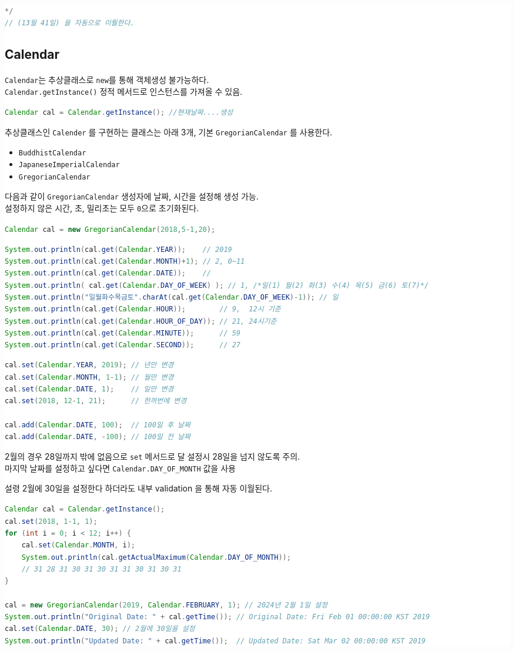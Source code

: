```java
*/
// (13월 41일) 을 자동으로 이뤌한다.  
```

## Calendar

`Calendar`는 추상클래스로 `new`를 통해 객체생성 불가능하다.  
`Calendar.getInstance()` 정적 메서드로 인스턴스를 가져올 수 있음.  

```java
Calendar cal = Calendar.getInstance(); //현재날짜....생성
```

추상클래스인 `Calender` 를 구현하는 클래스는 아래 3개, 기본 `GregorianCalendar` 를 사용한다.  

- `BuddhistCalendar`  
- `JapaneseImperialCalendar`  
- `GregorianCalendar`  

다음과 같이 `GregorianCalendar` 생성자에 날짜, 시간을 설정해 생성 가능.  
설정하지 않은 시간, 초, 밀리초는 모두 `0`으로 초기화된다.  

```java
Calendar cal = new GregorianCalendar(2018,5-1,20);
```

```java
System.out.println(cal.get(Calendar.YEAR));    // 2019
System.out.println(cal.get(Calendar.MONTH)+1); // 2, 0~11
System.out.println(cal.get(Calendar.DATE));    //
System.out.println( cal.get(Calendar.DAY_OF_WEEK) ); // 1, /*일(1) 월(2) 화(3) 수(4) 목(5) 금(6) 토(7)*/
System.out.println("일월화수목금토".charAt(cal.get(Calendar.DAY_OF_WEEK)-1)); // 일
System.out.println(cal.get(Calendar.HOUR));        // 9,  12시 기준
System.out.println(cal.get(Calendar.HOUR_OF_DAY)); // 21, 24시기준
System.out.println(cal.get(Calendar.MINUTE));      // 59
System.out.println(cal.get(Calendar.SECOND));      // 27
```

```java
cal.set(Calendar.YEAR, 2019); // 년만 변경
cal.set(Calendar.MONTH, 1-1); // 월만 변경
cal.set(Calendar.DATE, 1);    // 일만 변경
cal.set(2018, 12-1, 21);      // 한꺼번에 변경

cal.add(Calendar.DATE, 100);  // 100일 후 날짜
cal.add(Calendar.DATE, -100); // 100일 전 날짜
```

2월의 경우 28일까지 밖에 없음으로 `set` 메서드로 달 설정시 28일을 넘지 않도록 주의.  
마지막 날짜를 설정하고 싶다면 `Calendar.DAY_OF_MONTH` 값을 사용  

설령 2월에 30일을 설정한다 하더라도 내부 validation 을 통해 자동 이월된다.  

```java
Calendar cal = Calendar.getInstance();
cal.set(2018, 1-1, 1); 
for (int i = 0; i < 12; i++) {
    cal.set(Calendar.MONTH, i);
    System.out.println(cal.getActualMaximum(Calendar.DAY_OF_MONTH));
    // 31 28 31 30 31 30 31 31 30 31 30 31 
}

cal = new GregorianCalendar(2019, Calendar.FEBRUARY, 1); // 2024년 2월 1일 설정
System.out.println("Original Date: " + cal.getTime()); // Original Date: Fri Feb 01 00:00:00 KST 2019
cal.set(Calendar.DATE, 30); // 2월에 30일을 설정
System.out.println("Updated Date: " + cal.getTime());  // Updated Date: Sat Mar 02 00:00:00 KST 2019
```
